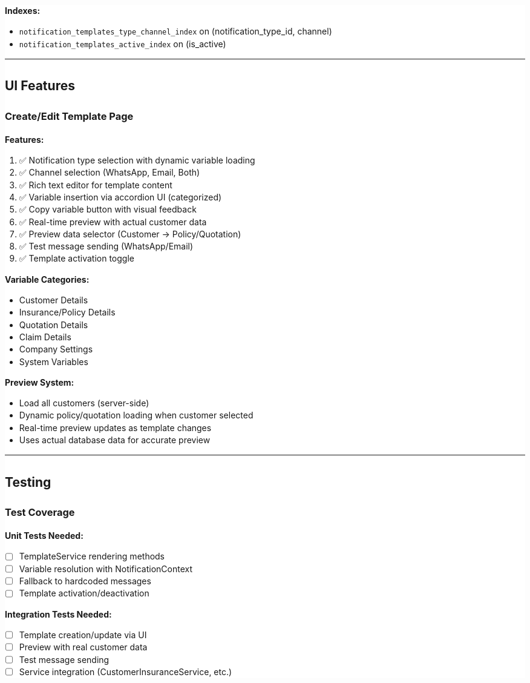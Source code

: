 **Indexes:**
- `notification_templates_type_channel_index` on (notification_type_id, channel)
- `notification_templates_active_index` on (is_active)

---

## UI Features

### Create/Edit Template Page

**Features:**
1. ✅ Notification type selection with dynamic variable loading
2. ✅ Channel selection (WhatsApp, Email, Both)
3. ✅ Rich text editor for template content
4. ✅ Variable insertion via accordion UI (categorized)
5. ✅ Copy variable button with visual feedback
6. ✅ Real-time preview with actual customer data
7. ✅ Preview data selector (Customer → Policy/Quotation)
8. ✅ Test message sending (WhatsApp/Email)
9. ✅ Template activation toggle

**Variable Categories:**
- Customer Details
- Insurance/Policy Details
- Quotation Details
- Claim Details
- Company Settings
- System Variables

**Preview System:**
- Load all customers (server-side)
- Dynamic policy/quotation loading when customer selected
- Real-time preview updates as template changes
- Uses actual database data for accurate preview

---

## Testing

### Test Coverage

**Unit Tests Needed:**
- [ ] TemplateService rendering methods
- [ ] Variable resolution with NotificationContext
- [ ] Fallback to hardcoded messages
- [ ] Template activation/deactivation

**Integration Tests Needed:**
- [ ] Template creation/update via UI
- [ ] Preview with real customer data
- [ ] Test message sending
- [ ] Service integration (CustomerInsuranceService, etc.)
